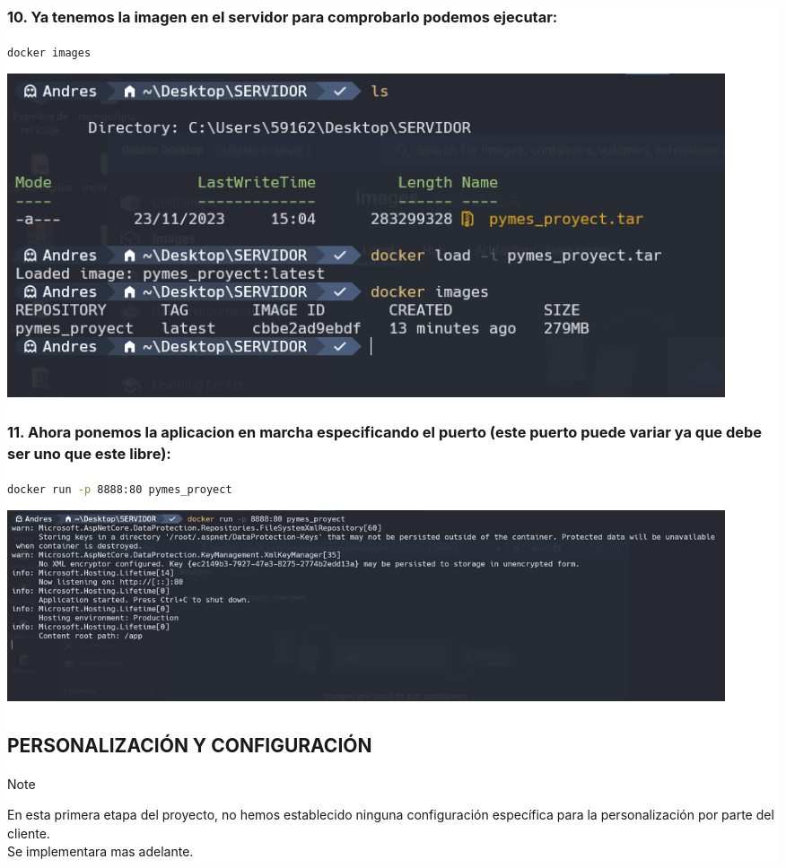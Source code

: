 ### 10. Ya tenemos la imagen en el servidor para comprobarlo podemos ejecutar:

``` bash
docker images
```

<img src="/wwwroot/imgDoc/img20.png" alt="Descripción de la imagen" width="800"/>

### 11. Ahora ponemos la aplicacion en marcha especificando el puerto (este puerto puede variar ya que debe ser uno que este libre):

``` bash
docker run -p 8888:80 pymes_proyect
```
<img src="/wwwroot/imgDoc/img21.png" alt="Descripción de la imagen" width="800"/>

## **PERSONALIZACIÓN Y CONFIGURACIÓN**
> [!NOTE]
> En esta primera etapa del proyecto, no hemos establecido ninguna configuración específica para la personalización por parte del cliente.</br> Se implementara mas adelante.

